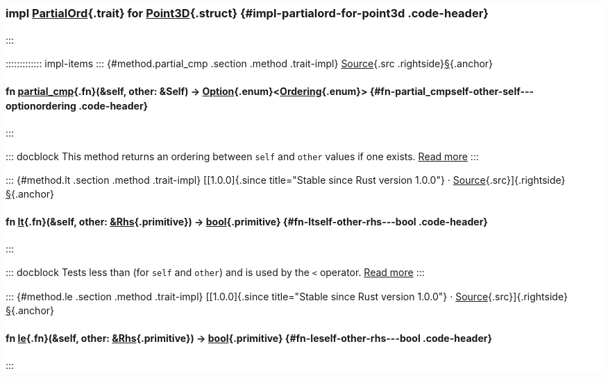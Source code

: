 ### impl [PartialOrd](https://doc.rust-lang.org/1.86.0/core/cmp/trait.PartialOrd.html "trait core::cmp::PartialOrd"){.trait} for [Point3D](struct.Point3D.html "struct optionstratlib::surfaces::Point3D"){.struct} {#impl-partialord-for-point3d .code-header}
:::

::::::::::::: impl-items
::: {#method.partial_cmp .section .method .trait-impl}
[Source](../../src/optionstratlib/surfaces/types.rs.html#70-72){.src
.rightside}[§](#method.partial_cmp){.anchor}

#### fn [partial_cmp](https://doc.rust-lang.org/1.86.0/core/cmp/trait.PartialOrd.html#tymethod.partial_cmp){.fn}(&self, other: &Self) -\> [Option](https://doc.rust-lang.org/1.86.0/core/option/enum.Option.html "enum core::option::Option"){.enum}\<[Ordering](https://doc.rust-lang.org/1.86.0/core/cmp/enum.Ordering.html "enum core::cmp::Ordering"){.enum}\> {#fn-partial_cmpself-other-self---optionordering .code-header}
:::

::: docblock
This method returns an ordering between `self` and `other` values if one
exists. [Read
more](https://doc.rust-lang.org/1.86.0/core/cmp/trait.PartialOrd.html#tymethod.partial_cmp)
:::

::: {#method.lt .section .method .trait-impl}
[[1.0.0]{.since title="Stable since Rust version 1.0.0"} ·
[Source](https://doc.rust-lang.org/1.86.0/src/core/cmp.rs.html#1371){.src}]{.rightside}[§](#method.lt){.anchor}

#### fn [lt](https://doc.rust-lang.org/1.86.0/core/cmp/trait.PartialOrd.html#method.lt){.fn}(&self, other: [&Rhs](https://doc.rust-lang.org/1.86.0/std/primitive.reference.html){.primitive}) -\> [bool](https://doc.rust-lang.org/1.86.0/std/primitive.bool.html){.primitive} {#fn-ltself-other-rhs---bool .code-header}
:::

::: docblock
Tests less than (for `self` and `other`) and is used by the `<`
operator. [Read
more](https://doc.rust-lang.org/1.86.0/core/cmp/trait.PartialOrd.html#method.lt)
:::

::: {#method.le .section .method .trait-impl}
[[1.0.0]{.since title="Stable since Rust version 1.0.0"} ·
[Source](https://doc.rust-lang.org/1.86.0/src/core/cmp.rs.html#1389){.src}]{.rightside}[§](#method.le){.anchor}

#### fn [le](https://doc.rust-lang.org/1.86.0/core/cmp/trait.PartialOrd.html#method.le){.fn}(&self, other: [&Rhs](https://doc.rust-lang.org/1.86.0/std/primitive.reference.html){.primitive}) -\> [bool](https://doc.rust-lang.org/1.86.0/std/primitive.bool.html){.primitive} {#fn-leself-other-rhs---bool .code-header}
:::

